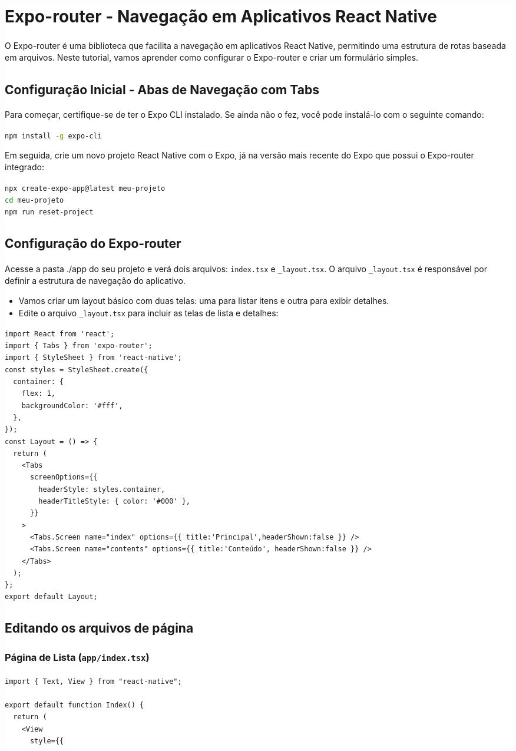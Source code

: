 # Expo-router - Navegação em Aplicativos React Native
O Expo-router é uma biblioteca que facilita a navegação em aplicativos React Native, permitindo uma estrutura de rotas baseada em arquivos. Neste tutorial, vamos aprender como configurar o Expo-router e criar um formulário simples.

## Configuração Inicial - Abas de Navegação com Tabs
Para começar, certifique-se de ter o Expo CLI instalado. Se ainda não o fez, você pode instalá-lo com o seguinte comando:

```bash
npm install -g expo-cli
```

Em seguida, crie um novo projeto React Native com o Expo, já na versão mais recente do Expo que possui o Expo-router integrado:

```bash
npx create-expo-app@latest meu-projeto
cd meu-projeto
npm run reset-project
```

## Configuração do Expo-router
Acesse a pasta ./app do seu projeto e verá dois arquivos: `index.tsx` e `_layout.tsx`. O arquivo `_layout.tsx` é responsável por definir a estrutura de navegação do aplicativo.
- Vamos criar um layout básico com duas telas: uma para listar itens e outra para exibir detalhes.
- Edite o arquivo `_layout.tsx` para incluir as telas de lista e detalhes:

```tsx
import React from 'react';
import { Tabs } from 'expo-router';
import { StyleSheet } from 'react-native';
const styles = StyleSheet.create({
  container: {
    flex: 1,
    backgroundColor: '#fff',
  },
});
const Layout = () => {
  return (
    <Tabs
      screenOptions={{
        headerStyle: styles.container,
        headerTitleStyle: { color: '#000' },
      }}
    >
      <Tabs.Screen name="index" options={{ title:'Principal',headerShown:false }} />
      <Tabs.Screen name="contents" options={{ title:'Conteúdo', headerShown:false }} />
    </Tabs>
  );
};
export default Layout;
```
## Editando os arquivos de página
### Página de Lista (`app/index.tsx`)
```tsx
import { Text, View } from "react-native";

export default function Index() {
  return (
    <View
      style={{
```
